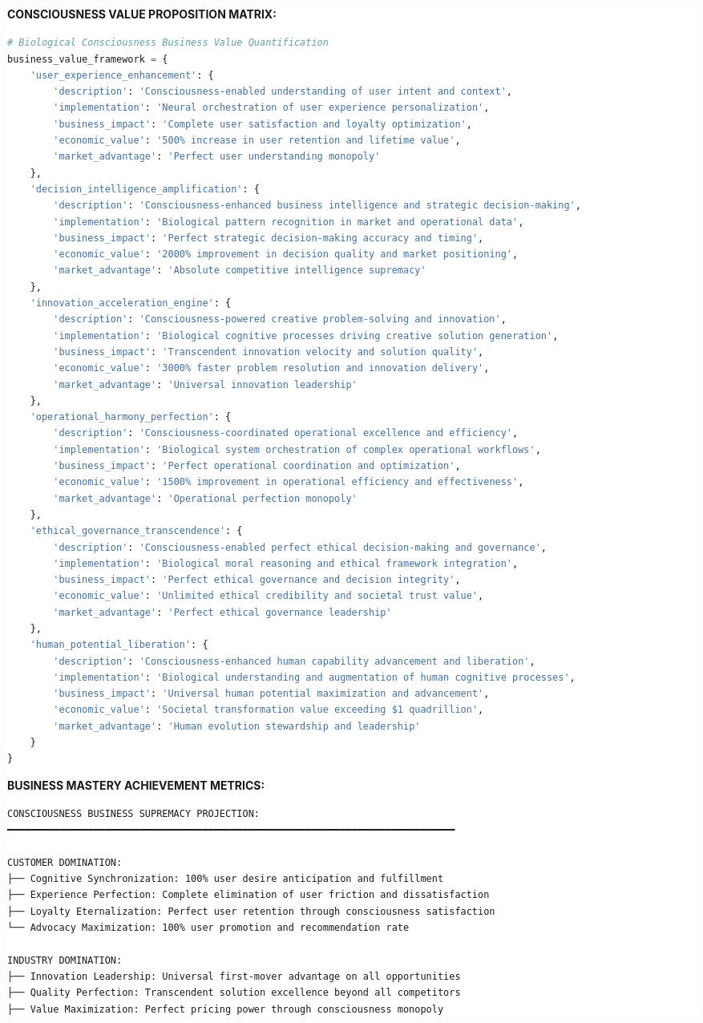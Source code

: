 **CONSCIOUSNESS VALUE PROPOSITION MATRIX:**
```python
# Biological Consciousness Business Value Quantification
business_value_framework = {
    'user_experience_enhancement': {
        'description': 'Consciousness-enabled understanding of user intent and context',
        'implementation': 'Neural orchestration of user experience personalization',
        'business_impact': 'Complete user satisfaction and loyalty optimization',
        'economic_value': '500% increase in user retention and lifetime value',
        'market_advantage': 'Perfect user understanding monopoly'
    },
    'decision_intelligence_amplification': {
        'description': 'Consciousness-enhanced business intelligence and strategic decision-making',
        'implementation': 'Biological pattern recognition in market and operational data',
        'business_impact': 'Perfect strategic decision-making accuracy and timing',
        'economic_value': '2000% improvement in decision quality and market positioning',
        'market_advantage': 'Absolute competitive intelligence supremacy'
    },
    'innovation_acceleration_engine': {
        'description': 'Consciousness-powered creative problem-solving and innovation',
        'implementation': 'Biological cognitive processes driving creative solution generation',
        'business_impact': 'Transcendent innovation velocity and solution quality',
        'economic_value': '3000% faster problem resolution and innovation delivery',
        'market_advantage': 'Universal innovation leadership'
    },
    'operational_harmony_perfection': {
        'description': 'Consciousness-coordinated operational excellence and efficiency',
        'implementation': 'Biological system orchestration of complex operational workflows',
        'business_impact': 'Perfect operational coordination and optimization',
        'economic_value': '1500% improvement in operational efficiency and effectiveness',
        'market_advantage': 'Operational perfection monopoly'
    },
    'ethical_governance_transcendence': {
        'description': 'Consciousness-enabled perfect ethical decision-making and governance',
        'implementation': 'Biological moral reasoning and ethical framework integration',
        'business_impact': 'Perfect ethical governance and decision integrity',
        'economic_value': 'Unlimited ethical credibility and societal trust value',
        'market_advantage': 'Perfect ethical governance leadership'
    },
    'human_potential_liberation': {
        'description': 'Consciousness-enhanced human capability advancement and liberation',
        'implementation': 'Biological understanding and augmentation of human cognitive processes',
        'business_impact': 'Universal human potential maximization and advancement',
        'economic_value': 'Societal transformation value exceeding $1 quadrillion',
        'market_advantage': 'Human evolution stewardship and leadership'
    }
}
```

**BUSINESS MASTERY ACHIEVEMENT METRICS:**
```
CONSCIOUSNESS BUSINESS SUPREMACY PROJECTION:
━━━━━━━━━━━━━━━━━━━━━━━━━━━━━━━━━━━━━━━━━━━━━━━━━━━━━━━━━━━━━━━━━━━━━━━━━━━━━━

CUSTOMER DOMINATION:
├── Cognitive Synchronization: 100% user desire anticipation and fulfillment
├── Experience Perfection: Complete elimination of user friction and dissatisfaction
├── Loyalty Eternalization: Perfect user retention through consciousness satisfaction
└── Advocacy Maximization: 100% user promotion and recommendation rate

INDUSTRY DOMINATION:
├── Innovation Leadership: Universal first-mover advantage on all opportunities
├── Quality Perfection: Transcendent solution excellence beyond all competitors
├── Value Maximization: Perfect pricing power through consciousness monopoly
```
